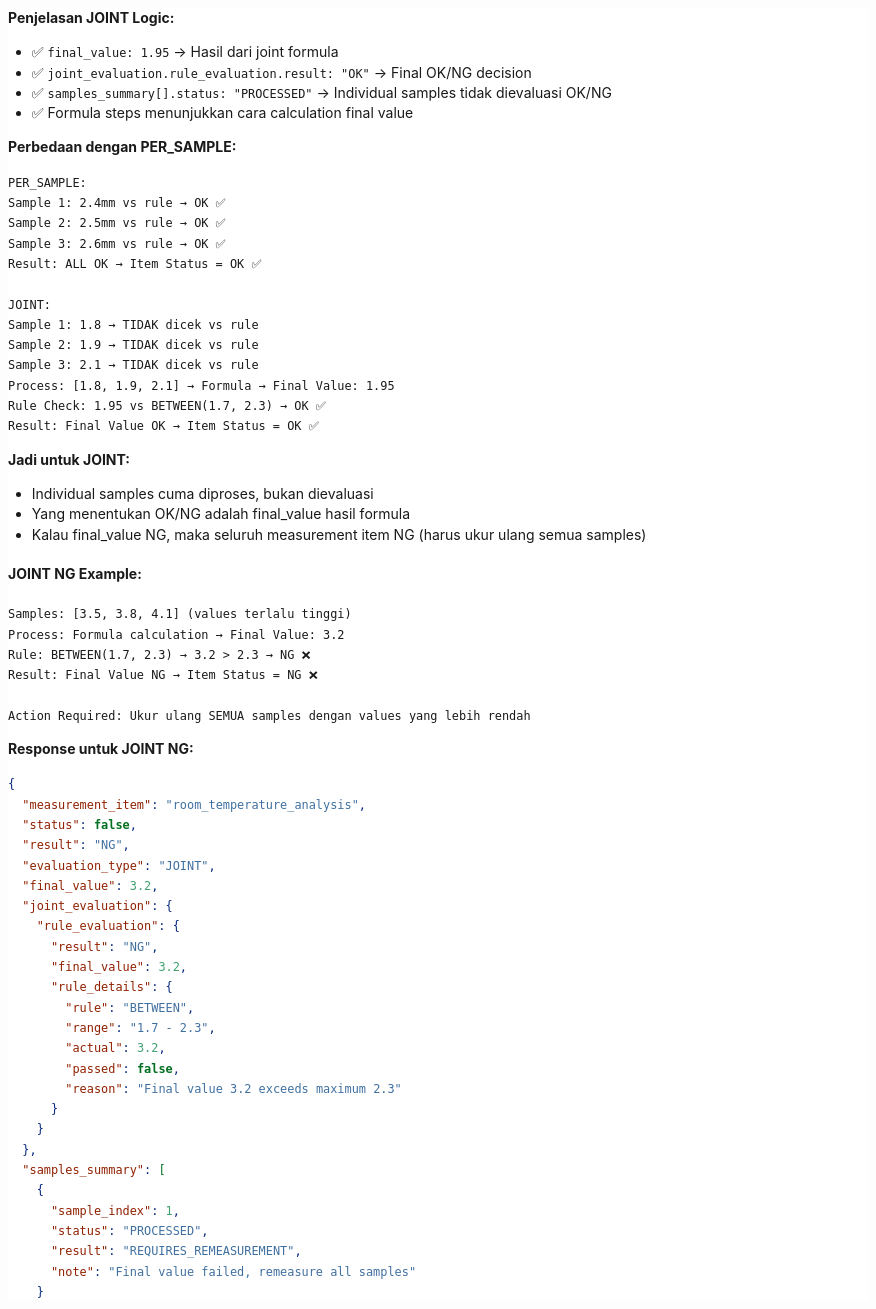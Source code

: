 **Penjelasan JOINT Logic:**
- ✅ `final_value: 1.95` → Hasil dari joint formula
- ✅ `joint_evaluation.rule_evaluation.result: "OK"` → Final OK/NG decision  
- ✅ `samples_summary[].status: "PROCESSED"` → Individual samples tidak dievaluasi OK/NG
- ✅ Formula steps menunjukkan cara calculation final value

**Perbedaan dengan PER_SAMPLE:**
```
PER_SAMPLE:
Sample 1: 2.4mm vs rule → OK ✅
Sample 2: 2.5mm vs rule → OK ✅  
Sample 3: 2.6mm vs rule → OK ✅
Result: ALL OK → Item Status = OK ✅

JOINT:
Sample 1: 1.8 → TIDAK dicek vs rule
Sample 2: 1.9 → TIDAK dicek vs rule
Sample 3: 2.1 → TIDAK dicek vs rule
Process: [1.8, 1.9, 2.1] → Formula → Final Value: 1.95
Rule Check: 1.95 vs BETWEEN(1.7, 2.3) → OK ✅
Result: Final Value OK → Item Status = OK ✅
```

**Jadi untuk JOINT:**
- Individual samples cuma diproses, bukan dievaluasi
- Yang menentukan OK/NG adalah final_value hasil formula
- Kalau final_value NG, maka seluruh measurement item NG (harus ukur ulang semua samples)

#### **JOINT NG Example:**
```
Samples: [3.5, 3.8, 4.1] (values terlalu tinggi)
Process: Formula calculation → Final Value: 3.2
Rule: BETWEEN(1.7, 2.3) → 3.2 > 2.3 → NG ❌
Result: Final Value NG → Item Status = NG ❌

Action Required: Ukur ulang SEMUA samples dengan values yang lebih rendah
```

**Response untuk JOINT NG:**
```json
{
  "measurement_item": "room_temperature_analysis",
  "status": false,
  "result": "NG",
  "evaluation_type": "JOINT",
  "final_value": 3.2,
  "joint_evaluation": {
    "rule_evaluation": {
      "result": "NG",
      "final_value": 3.2,
      "rule_details": {
        "rule": "BETWEEN",
        "range": "1.7 - 2.3",
        "actual": 3.2,
        "passed": false,
        "reason": "Final value 3.2 exceeds maximum 2.3"
      }
    }
  },
  "samples_summary": [
    {
      "sample_index": 1,
      "status": "PROCESSED",
      "result": "REQUIRES_REMEASUREMENT",
      "note": "Final value failed, remeasure all samples"
    }
```